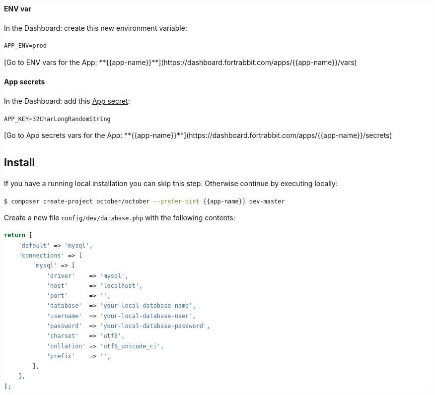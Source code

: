 
#### ENV var

In the Dashboard: create this new environment variable:

```
APP_ENV=prod
```

<div markdown="1" data-user="known">
[Go to ENV vars for the App: **{{app-name}}**](https://dashboard.fortrabbit.com/apps/{{app-name}}/vars)
</div>



#### App secrets

In the Dashboard: add this [App secret](/secrets):

```osterei32
APP_KEY=32CharLongRandomString
```

<div markdown="1" data-user="known">
[Go to App secrets vars for the App: **{{app-name}}**](https://dashboard.fortrabbit.com/apps/{{app-name}}/secrets)
</div>






## Install

If you have a running local installation you can skip this step. Otherwise continue by executing locally:

```bash
$ composer create-project october/october --prefer-dist {{app-name}} dev-master
```

Create a new file `config/dev/database.php` with the following contents:

```php
return [
    'default' => 'mysql',
    'connections' => [
        'mysql' => [
            'driver'    => 'mysql',
            'host'      => 'localhost',
            'port'      => '',
            'database'  => 'your-local-database-name',
            'username'  => 'your-local-database-user',
            'password'  => 'your-local-database-password',
            'charset'   => 'utf8',
            'collation' => 'utf8_unicode_ci',
            'prefix'    => '',
        ],
    ],
];
```
